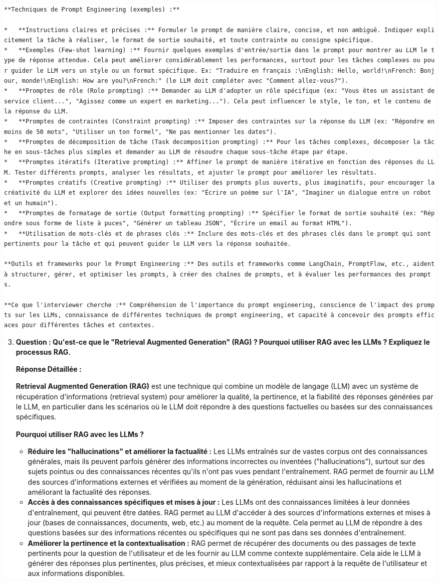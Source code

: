     **Techniques de Prompt Engineering (exemples) :**

    *   **Instructions claires et précises :** Formuler le prompt de manière claire, concise, et non ambiguë. Indiquer explicitement la tâche à réaliser, le format de sortie souhaité, et toute contrainte ou consigne spécifique.
    *   **Exemples (Few-shot learning) :** Fournir quelques exemples d'entrée/sortie dans le prompt pour montrer au LLM le type de réponse attendue. Cela peut améliorer considérablement les performances, surtout pour les tâches complexes ou pour guider le LLM vers un style ou un format spécifique. Ex: "Traduire en français :\nEnglish: Hello, world!\nFrench: Bonjour, monde!\nEnglish: How are you?\nFrench:" (le LLM doit compléter avec "Comment allez-vous?").
    *   **Promptes de rôle (Role prompting) :** Demander au LLM d'adopter un rôle spécifique (ex: "Vous êtes un assistant de service client...", "Agissez comme un expert en marketing..."). Cela peut influencer le style, le ton, et le contenu de la réponse du LLM.
    *   **Promptes de contraintes (Constraint prompting) :** Imposer des contraintes sur la réponse du LLM (ex: "Répondre en moins de 50 mots", "Utiliser un ton formel", "Ne pas mentionner les dates").
    *   **Promptes de décomposition de tâche (Task decomposition prompting) :** Pour les tâches complexes, décomposer la tâche en sous-tâches plus simples et demander au LLM de résoudre chaque sous-tâche étape par étape.
    *   **Promptes itératifs (Iterative prompting) :** Affiner le prompt de manière itérative en fonction des réponses du LLM. Tester différents prompts, analyser les résultats, et ajuster le prompt pour améliorer les résultats.
    *   **Promptes créatifs (Creative prompting) :** Utiliser des prompts plus ouverts, plus imaginatifs, pour encourager la créativité du LLM et explorer des idées nouvelles (ex: "Écrire un poème sur l'IA", "Imaginer un dialogue entre un robot et un humain").
    *   **Promptes de formatage de sortie (Output formatting prompting) :** Spécifier le format de sortie souhaité (ex: "Répondre sous forme de liste à puces", "Générer un tableau JSON", "Écrire un email au format HTML").
    *   **Utilisation de mots-clés et de phrases clés :** Inclure des mots-clés et des phrases clés dans le prompt qui sont pertinents pour la tâche et qui peuvent guider le LLM vers la réponse souhaitée.

    **Outils et frameworks pour le Prompt Engineering :** Des outils et frameworks comme LangChain, PromptFlow, etc., aident à structurer, gérer, et optimiser les prompts, à créer des chaînes de prompts, et à évaluer les performances des prompts.

    **Ce que l'interviewer cherche :** Compréhension de l'importance du prompt engineering, conscience de l'impact des prompts sur les LLMs, connaissance de différentes techniques de prompt engineering, et capacité à concevoir des prompts efficaces pour différentes tâches et contextes.

3.  **Question : Qu'est-ce que le "Retrieval Augmented Generation" (RAG) ? Pourquoi utiliser RAG avec les LLMs ? Expliquez le processus RAG.**

    **Réponse Détaillée :**

    **Retrieval Augmented Generation (RAG)** est une technique qui combine un modèle de langage (LLM) avec un système de récupération d'informations (retrieval system) pour améliorer la qualité, la pertinence, et la fiabilité des réponses générées par le LLM, en particulier dans les scénarios où le LLM doit répondre à des questions factuelles ou basées sur des connaissances spécifiques.

    **Pourquoi utiliser RAG avec les LLMs ?**

    *   **Réduire les "hallucinations" et améliorer la factualité :** Les LLMs entraînés sur de vastes corpus ont des connaissances générales, mais ils peuvent parfois générer des informations incorrectes ou inventées ("hallucinations"), surtout sur des sujets pointus ou des connaissances récentes qu'ils n'ont pas vues pendant l'entraînement. RAG permet de fournir au LLM des sources d'informations externes et vérifiées au moment de la génération, réduisant ainsi les hallucinations et améliorant la factualité des réponses.
    *   **Accès à des connaissances spécifiques et mises à jour :** Les LLMs ont des connaissances limitées à leur données d'entraînement, qui peuvent être datées. RAG permet au LLM d'accéder à des sources d'informations externes et mises à jour (bases de connaissances, documents, web, etc.) au moment de la requête. Cela permet au LLM de répondre à des questions basées sur des informations récentes ou spécifiques qui ne sont pas dans ses données d'entraînement.
    *   **Améliorer la pertinence et la contextualisation :** RAG permet de récupérer des documents ou des passages de texte pertinents pour la question de l'utilisateur et de les fournir au LLM comme contexte supplémentaire. Cela aide le LLM à générer des réponses plus pertinentes, plus précises, et mieux contextualisées par rapport à la requête de l'utilisateur et aux informations disponibles.